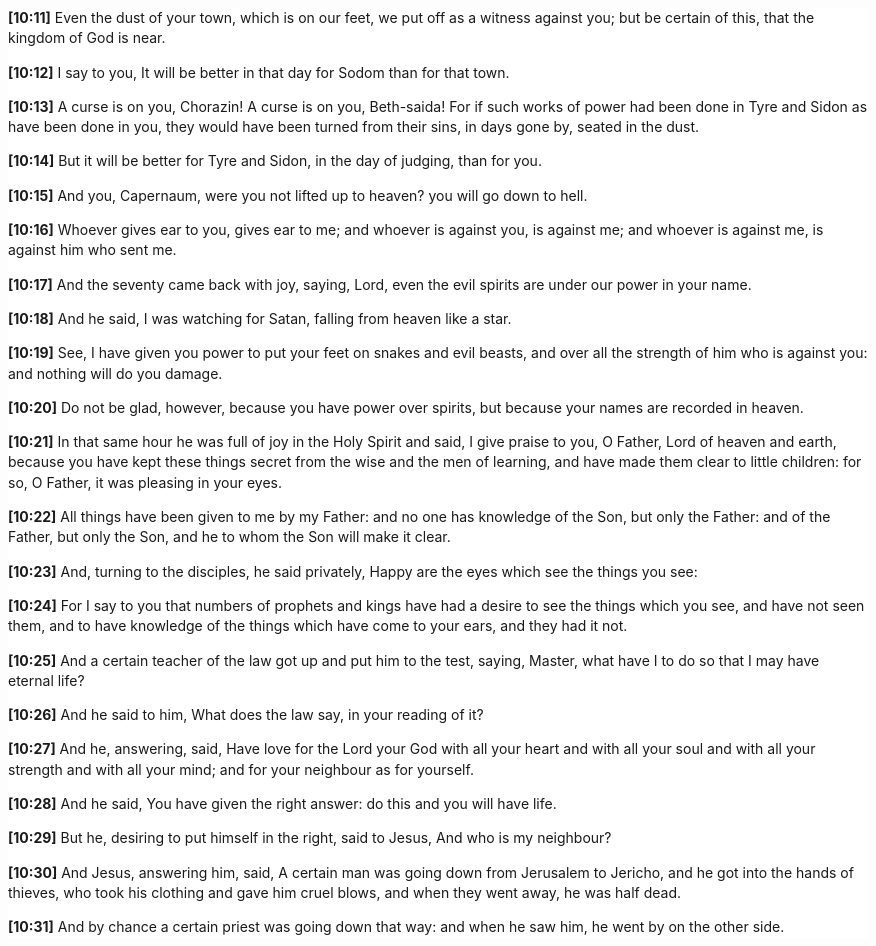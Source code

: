 **[10:11]** Even the dust of your town, which is on our feet, we put off as a witness against you; but be certain of this, that the kingdom of God is near.

**[10:12]** I say to you, It will be better in that day for Sodom than for that town.

**[10:13]** A curse is on you, Chorazin! A curse is on you, Beth-saida! For if such works of power had been done in Tyre and Sidon as have been done in you, they would have been turned from their sins, in days gone by, seated in the dust.

**[10:14]** But it will be better for Tyre and Sidon, in the day of judging, than for you.

**[10:15]** And you, Capernaum, were you not lifted up to heaven? you will go down to hell.

**[10:16]** Whoever gives ear to you, gives ear to me; and whoever is against you, is against me; and whoever is against me, is against him who sent me.

**[10:17]** And the seventy came back with joy, saying, Lord, even the evil spirits are under our power in your name.

**[10:18]** And he said, I was watching for Satan, falling from heaven like a star.

**[10:19]** See, I have given you power to put your feet on snakes and evil beasts, and over all the strength of him who is against you: and nothing will do you damage.

**[10:20]** Do not be glad, however, because you have power over spirits, but because your names are recorded in heaven.

**[10:21]** In that same hour he was full of joy in the Holy Spirit and said, I give praise to you, O Father, Lord of heaven and earth, because you have kept these things secret from the wise and the men of learning, and have made them clear to little children: for so, O Father, it was pleasing in your eyes.

**[10:22]** All things have been given to me by my Father: and no one has knowledge of the Son, but only the Father: and of the Father, but only the Son, and he to whom the Son will make it clear.

**[10:23]** And, turning to the disciples, he said privately, Happy are the eyes which see the things you see:

**[10:24]** For I say to you that numbers of prophets and kings have had a desire to see the things which you see, and have not seen them, and to have knowledge of the things which have come to your ears, and they had it not.

**[10:25]** And a certain teacher of the law got up and put him to the test, saying, Master, what have I to do so that I may have eternal life?

**[10:26]** And he said to him, What does the law say, in your reading of it?

**[10:27]** And he, answering, said, Have love for the Lord your God with all your heart and with all your soul and with all your strength and with all your mind; and for your neighbour as for yourself.

**[10:28]** And he said, You have given the right answer: do this and you will have life.

**[10:29]** But he, desiring to put himself in the right, said to Jesus, And who is my neighbour?

**[10:30]** And Jesus, answering him, said, A certain man was going down from Jerusalem to Jericho, and he got into the hands of thieves, who took his clothing and gave him cruel blows, and when they went away, he was half dead.

**[10:31]** And by chance a certain priest was going down that way: and when he saw him, he went by on the other side.
